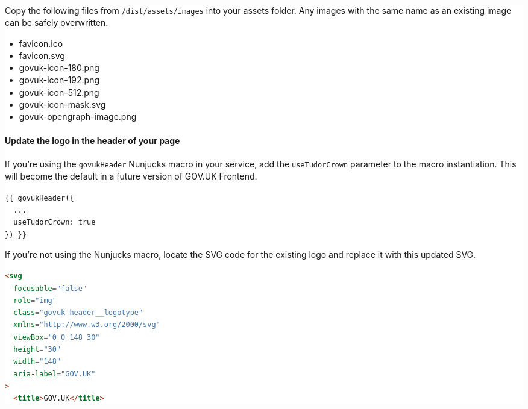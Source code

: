 Copy the following files from `/dist/assets/images` into your assets folder. Any images with the same name as an existing image can be safely overwritten.

- favicon.ico
- favicon.svg
- govuk-icon-180.png
- govuk-icon-192.png
- govuk-icon-512.png
- govuk-icon-mask.svg
- govuk-opengraph-image.png

#### Update the logo in the header of your page

If you’re using the `govukHeader` Nunjucks macro in your service, add the `useTudorCrown` parameter to the macro instantiation. This will become the default in a future version of GOV.UK Frontend.

```nunjucks
{{ govukHeader({
  ...
  useTudorCrown: true
}) }}
```

If you’re not using the Nunjucks macro, locate the SVG code for the existing logo and replace it with this updated SVG.

```html
<svg
  focusable="false"
  role="img"
  class="govuk-header__logotype"
  xmlns="http://www.w3.org/2000/svg"
  viewBox="0 0 148 30"
  height="30"
  width="148"
  aria-label="GOV.UK"
>
  <title>GOV.UK</title>
```